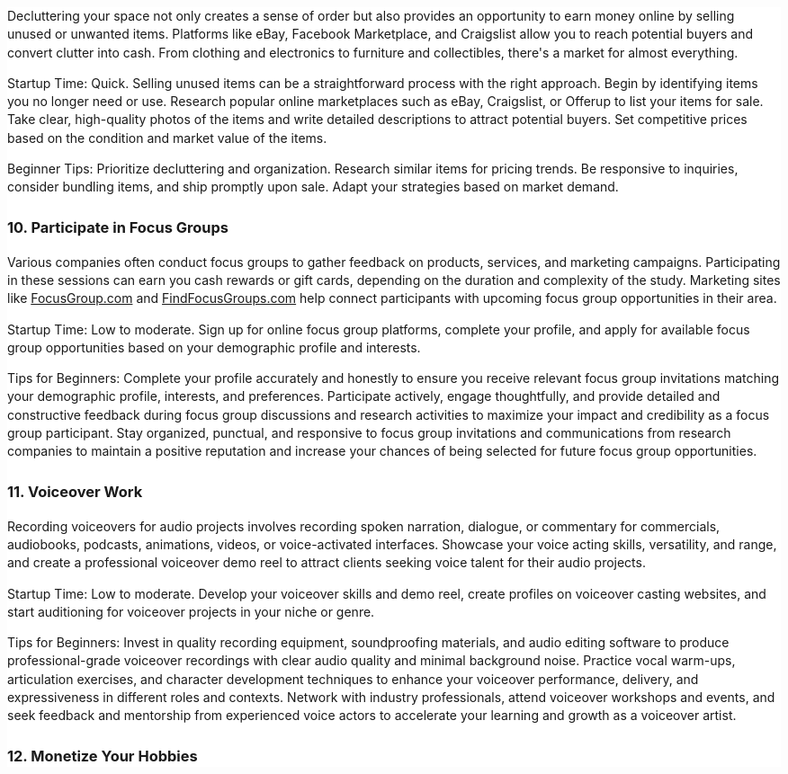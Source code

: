 Decluttering your space not only creates a sense of order but also provides an opportunity to earn money online by selling unused or unwanted items. Platforms like eBay, Facebook Marketplace, and Craigslist allow you to reach potential buyers and convert clutter into cash. From clothing and electronics to furniture and collectibles, there's a market for almost everything.

Startup Time: Quick. Selling unused items can be a straightforward process with the right approach. Begin by identifying items you no longer need or use. Research popular online marketplaces such as eBay, Craigslist, or Offerup to list your items for sale. Take clear, high-quality photos of the items and write detailed descriptions to attract potential buyers. Set competitive prices based on the condition and market value of the items.

Beginner Tips: Prioritize decluttering and organization. Research similar items for pricing trends. Be responsive to inquiries, consider bundling items, and ship promptly upon sale. Adapt your strategies based on market demand.

### 10. Participate in Focus Groups

Various companies often conduct focus groups to gather feedback on products, services, and marketing campaigns. Participating in these sessions can earn you cash rewards or gift cards, depending on the duration and complexity of the study. Marketing sites like [FocusGroup.com](https://www.focusgroup.com) and [FindFocusGroups.com](https://findfocusgroups.com) help connect participants with upcoming focus group opportunities in their area.

Startup Time: Low to moderate. Sign up for online focus group platforms, complete your profile, and apply for available focus group opportunities based on your demographic profile and interests.

Tips for Beginners: Complete your profile accurately and honestly to ensure you receive relevant focus group invitations matching your demographic profile, interests, and preferences. Participate actively, engage thoughtfully, and provide detailed and constructive feedback during focus group discussions and research activities to maximize your impact and credibility as a focus group participant. Stay organized, punctual, and responsive to focus group invitations and communications from research companies to maintain a positive reputation and increase your chances of being selected for future focus group opportunities.

### 11. Voiceover Work

Recording voiceovers for audio projects involves recording spoken narration, dialogue, or commentary for commercials, audiobooks, podcasts, animations, videos, or voice-activated interfaces. Showcase your voice acting skills, versatility, and range, and create a professional voiceover demo reel to attract clients seeking voice talent for their audio projects.

Startup Time: Low to moderate. Develop your voiceover skills and demo reel, create profiles on voiceover casting websites, and start auditioning for voiceover projects in your niche or genre.

Tips for Beginners: Invest in quality recording equipment, soundproofing materials, and audio editing software to produce professional-grade voiceover recordings with clear audio quality and minimal background noise. Practice vocal warm-ups, articulation exercises, and character development techniques to enhance your voiceover performance, delivery, and expressiveness in different roles and contexts. Network with industry professionals, attend voiceover workshops and events, and seek feedback and mentorship from experienced voice actors to accelerate your learning and growth as a voiceover artist.

### 12. Monetize Your Hobbies

